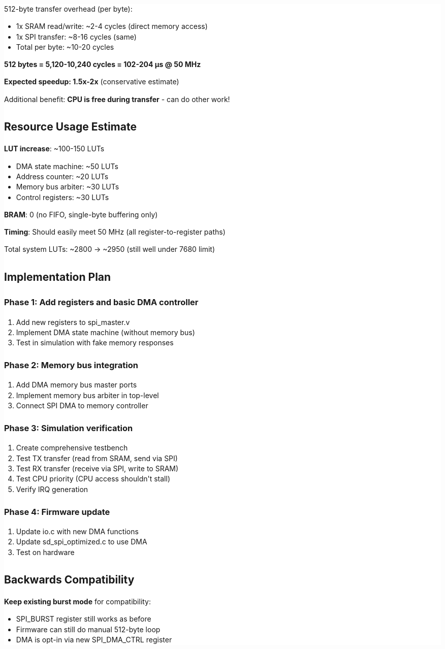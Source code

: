 512-byte transfer overhead (per byte):
- 1x SRAM read/write: ~2-4 cycles (direct memory access)
- 1x SPI transfer: ~8-16 cycles (same)
- Total per byte: ~10-20 cycles

**512 bytes = 5,120-10,240 cycles = 102-204 µs @ 50 MHz**

**Expected speedup: 1.5x-2x** (conservative estimate)

Additional benefit: **CPU is free during transfer** - can do other work!

## Resource Usage Estimate

**LUT increase**: ~100-150 LUTs
- DMA state machine: ~50 LUTs
- Address counter: ~20 LUTs
- Memory bus arbiter: ~30 LUTs
- Control registers: ~30 LUTs

**BRAM**: 0 (no FIFO, single-byte buffering only)

**Timing**: Should easily meet 50 MHz (all register-to-register paths)

Total system LUTs: ~2800 → ~2950 (still well under 7680 limit)

## Implementation Plan

### Phase 1: Add registers and basic DMA controller
1. Add new registers to spi_master.v
2. Implement DMA state machine (without memory bus)
3. Test in simulation with fake memory responses

### Phase 2: Memory bus integration
1. Add DMA memory bus master ports
2. Implement memory bus arbiter in top-level
3. Connect SPI DMA to memory controller

### Phase 3: Simulation verification
1. Create comprehensive testbench
2. Test TX transfer (read from SRAM, send via SPI)
3. Test RX transfer (receive via SPI, write to SRAM)
4. Test CPU priority (CPU access shouldn't stall)
5. Verify IRQ generation

### Phase 4: Firmware update
1. Update io.c with new DMA functions
2. Update sd_spi_optimized.c to use DMA
3. Test on hardware

## Backwards Compatibility

**Keep existing burst mode** for compatibility:
- SPI_BURST register still works as before
- Firmware can still do manual 512-byte loop
- DMA is opt-in via new SPI_DMA_CTRL register
